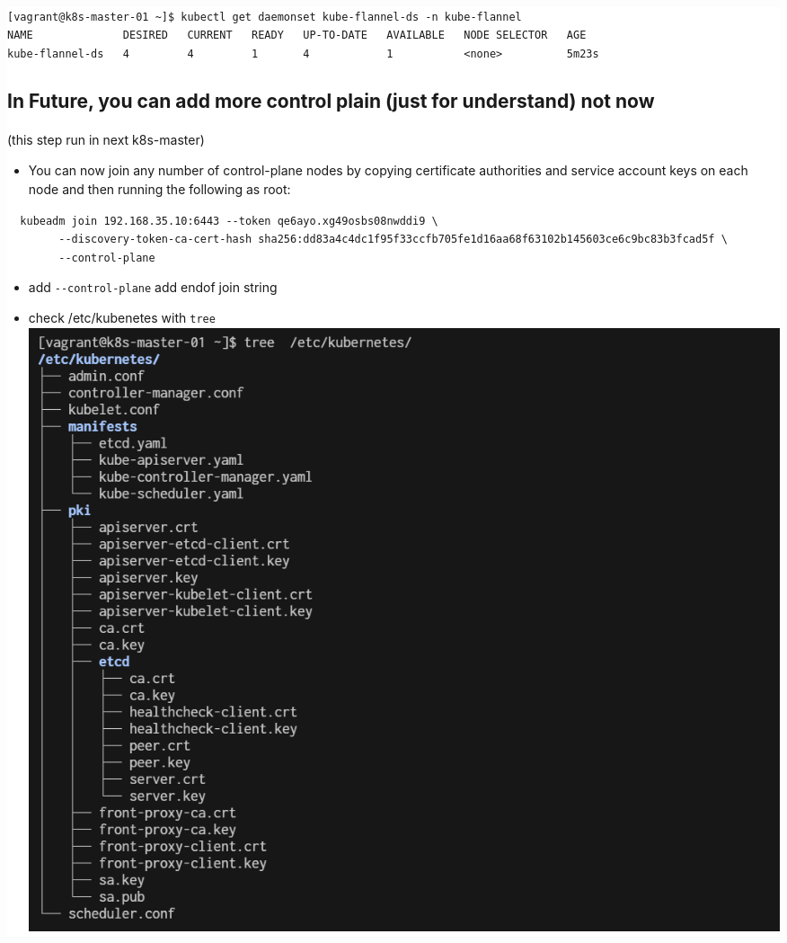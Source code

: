 ```
[vagrant@k8s-master-01 ~]$ kubectl get daemonset kube-flannel-ds -n kube-flannel
NAME              DESIRED   CURRENT   READY   UP-TO-DATE   AVAILABLE   NODE SELECTOR   AGE
kube-flannel-ds   4         4         1       4            1           <none>          5m23s
```

## In Future, you can add more control plain (just for understand) not now
(this step run in next k8s-master)
- You can now join any number of control-plane nodes by copying certificate authorities
and service account keys on each node and then running the following as root:

```
  kubeadm join 192.168.35.10:6443 --token qe6ayo.xg49osbs08nwddi9 \
        --discovery-token-ca-cert-hash sha256:dd83a4c4dc1f95f33ccfb705fe1d16aa68f63102b145603ce6c9bc83b3fcad5f \
        --control-plane
```
- add ```--control-plane```  add endof join string

- check /etc/kubenetes with `tree`
![](./assets/images/etc_kubenetes.png)
